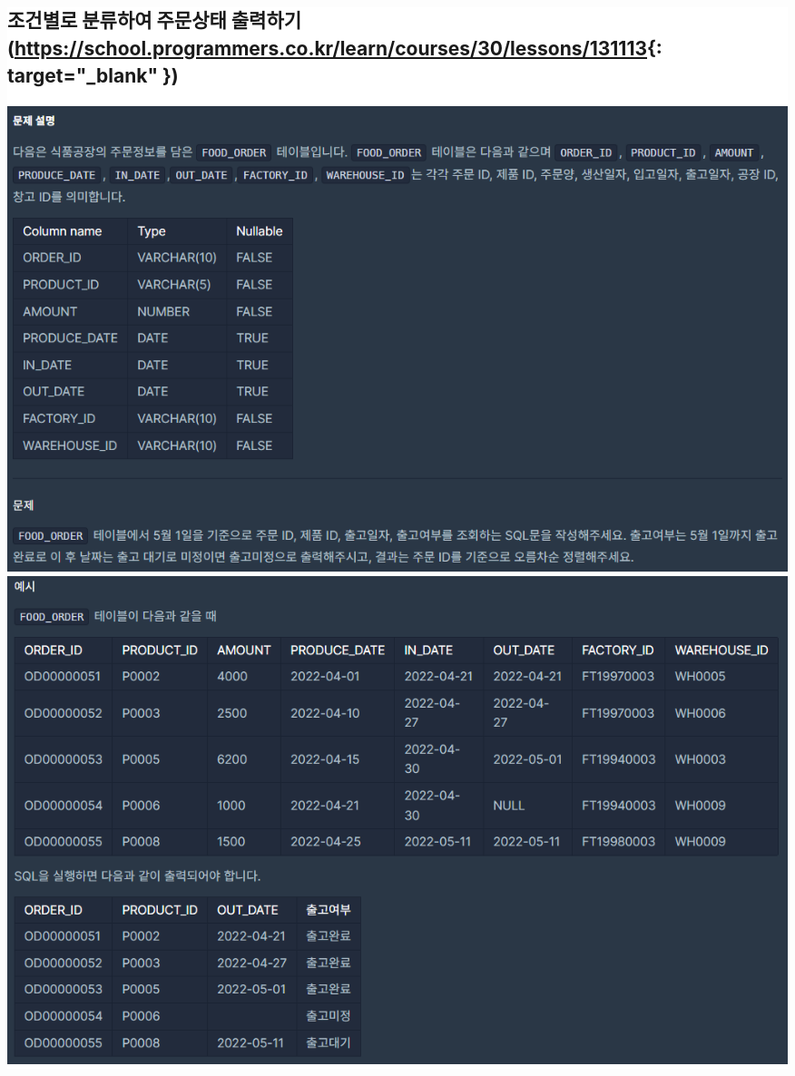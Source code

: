 ## 조건별로 분류하여 주문상태 출력하기(<https://school.programmers.co.kr/learn/courses/30/lessons/131113>{: target="_blank" })

![조건별로 분류하여 주문상태 출력하기(1)](/assets/img/posts/algorithm/programmers/sql/oracle/level-3/조건별로-분류하여-주문상태-출력하기(1).png)
![조건별로 분류하여 주문상태 출력하기(2)](/assets/img/posts/algorithm/programmers/sql/oracle/level-3/조건별로-분류하여-주문상태-출력하기(2).png)
